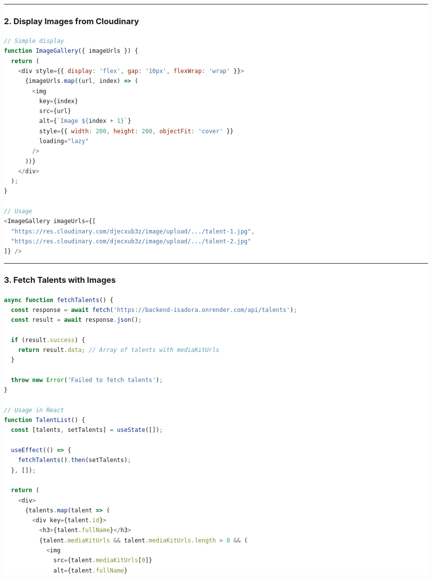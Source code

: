 ```javascript
```

---

### 2. Display Images from Cloudinary

```javascript
// Simple display
function ImageGallery({ imageUrls }) {
  return (
    <div style={{ display: 'flex', gap: '10px', flexWrap: 'wrap' }}>
      {imageUrls.map((url, index) => (
        <img 
          key={index}
          src={url}
          alt={`Image ${index + 1}`}
          style={{ width: 200, height: 200, objectFit: 'cover' }}
          loading="lazy"
        />
      ))}
    </div>
  );
}

// Usage
<ImageGallery imageUrls={[
  "https://res.cloudinary.com/djecxub3z/image/upload/.../talent-1.jpg",
  "https://res.cloudinary.com/djecxub3z/image/upload/.../talent-2.jpg"
]} />
```

---

### 3. Fetch Talents with Images

```javascript
async function fetchTalents() {
  const response = await fetch('https://backend-isadora.onrender.com/api/talents');
  const result = await response.json();
  
  if (result.success) {
    return result.data; // Array of talents with mediaKitUrls
  }
  
  throw new Error('Failed to fetch talents');
}

// Usage in React
function TalentList() {
  const [talents, setTalents] = useState([]);

  useEffect(() => {
    fetchTalents().then(setTalents);
  }, []);

  return (
    <div>
      {talents.map(talent => (
        <div key={talent.id}>
          <h3>{talent.fullName}</h3>
          {talent.mediaKitUrls && talent.mediaKitUrls.length > 0 && (
            <img 
              src={talent.mediaKitUrls[0]} 
              alt={talent.fullName}
```